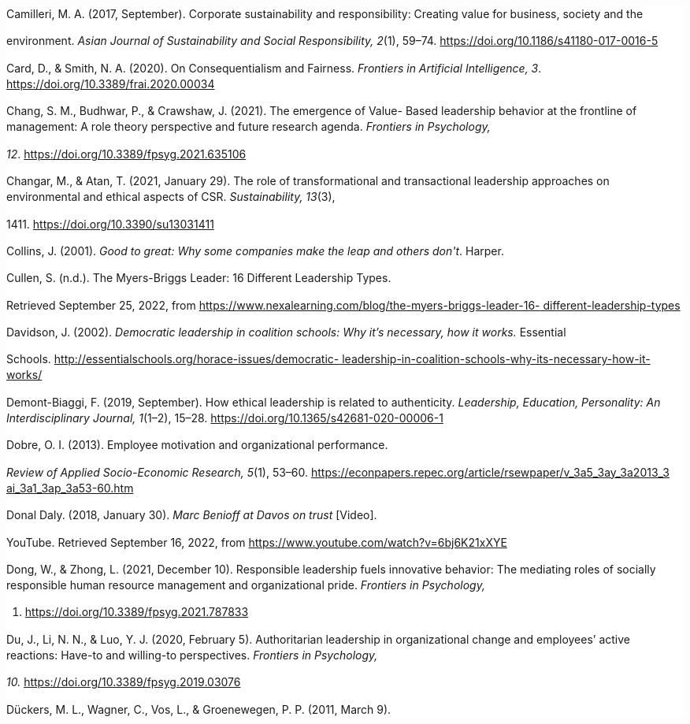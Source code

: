 Camilleri, M. A. (2017, September). Corporate sustainability and responsibility: Creating value for business, society and the

environment. _Asian Journal of Sustainability and Social Responsibility, 2_(1), 59–74. <https://doi.org/10.1186/s41180-017-0016-5>

Card, D., & Smith, N. A. (2020). On Consequentialism and Fairness. _Frontiers in Artificial Intelligence, 3_. <https://doi.org/10.3389/frai.2020.00034>

Chang, S. M., Budhwar, P., & Crawshaw, J. (2021). The emergence of Value- Based leadership behavior at the frontline of management: A role theory perspective and future research agenda. _Frontiers in Psychology,_

_12_. <https://doi.org/10.3389/fpsyg.2021.635106>

Changar, M., & Atan, T. (2021, January 29). The role of transformational and transactional leadership approaches on environmental and ethical aspects of CSR. _Sustainability, 13_(3),

1411\. <https://doi.org/10.3390/su13031411>

Collins, J. (2001). _Good to great: Why some companies make the leap and others don't_. Harper.

Cullen, S. (n.d.). The Myers-Briggs Leader: 16 Different Leadership Types.

Retrieved September 25, 2022, from [https://www.nexalearning.com/blog/the-myers-briggs-leader-16- different-leadership-types](https://www.nexalearning.com/blog/the-myers-briggs-leader-16-different-leadership-types)

Davidson, J. (2002). _Democratic leadership in coalition schools: Why it’s necessary, how it works._ Essential

Schools. [http://essentialschools.org/horace-issues/democratic- leadership-in-coalition-schools-why-its-necessary-how-it-works/](http://essentialschools.org/horace-issues/democratic-leadership-in-coalition-schools-why-its-necessary-how-it-works/)

Demont-Biaggi, F. (2019, September). How ethical leadership is related to authenticity. _Leadership, Education, Personality: An Interdisciplinary Journal, 1_(1–2), 15–28. <https://doi.org/10.1365/s42681-020-00006-1>

Dobre, O. I. (2013). Employee motivation and organizational performance.

_Review of Applied Socio-Economic Research, 5_(1), 53–60. [https://econpapers.repec.org/article/rsewpaper/v_3a5_3ay_3a2013_3 ai_3a1_3ap_3a53-60.htm](https://econpapers.repec.org/article/rsewpaper/v_3a5_3ay_3a2013_3ai_3a1_3ap_3a53-60.htm)

Donal Daly. (2018, January 30). _Marc Benioff at Davos on trust_ \[Video\].

YouTube. Retrieved September 16, 2022, from <https://www.youtube.com/watch?v=6bj6K21xXYE>

Dong, W., & Zhong, L. (2021, December 10). Responsible leadership fuels innovative behavior: The mediating roles of socially responsible human resource management and organizational pride. _Frontiers in Psychology,_

1. <https://doi.org/10.3389/fpsyg.2021.787833>

Du, J., Li, N. N., & Luo, Y. J. (2020, February 5). Authoritarian leadership in organizational change and employees’ active reactions: Have-to and willing-to perspectives. _Frontiers in Psychology,_

_10\._ <https://doi.org/10.3389/fpsyg.2019.03076>

Dückers, M. L., Wagner, C., Vos, L., & Groenewegen, P. P. (2011, March 9).
